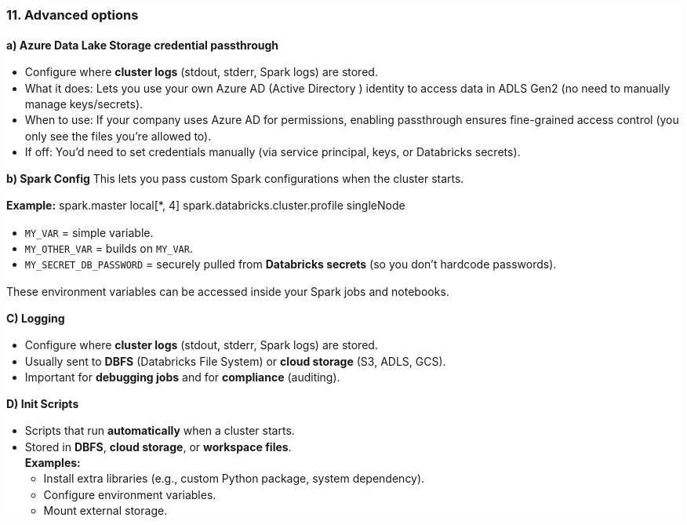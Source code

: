 

### 11. Advanced options

**a) Azure Data Lake Storage credential passthrough**
- Configure where **cluster logs** (stdout, stderr, Spark logs) are stored.
- What it does: Lets you use your own Azure AD (Active Directory ) identity to access data in ADLS Gen2 (no need to manually manage keys/secrets).
- When to use: If your company uses Azure AD for permissions, enabling passthrough ensures fine-grained access control (you only see the files you’re allowed to).
- If off: You’d need to set credentials manually (via service principal, keys, or Databricks secrets).


**b) Spark Config** 
This lets you pass custom Spark configurations when the cluster starts.

**Example:**
spark.master local[*, 4]
spark.databricks.cluster.profile singleNode

- `MY_VAR` = simple variable.  
- `MY_OTHER_VAR` = builds on `MY_VAR`.  
- `MY_SECRET_DB_PASSWORD` = securely pulled from **Databricks secrets** (so you don’t hardcode passwords).  

These environment variables can be accessed inside your Spark jobs and notebooks.

**C) Logging** 
- Configure where **cluster logs** (stdout, stderr, Spark logs) are stored.  
- Usually sent to **DBFS** (Databricks File System) or **cloud storage** (S3, ADLS, GCS).  
- Important for **debugging jobs** and for **compliance** (auditing).  

**D) Init Scripts** 
- Scripts that run **automatically** when a cluster starts.  
- Stored in **DBFS**, **cloud storage**, or **workspace files**.  
**Examples:**  
  - Install extra libraries (e.g., custom Python package, system dependency).  
  - Configure environment variables.  
  - Mount external storage.  

